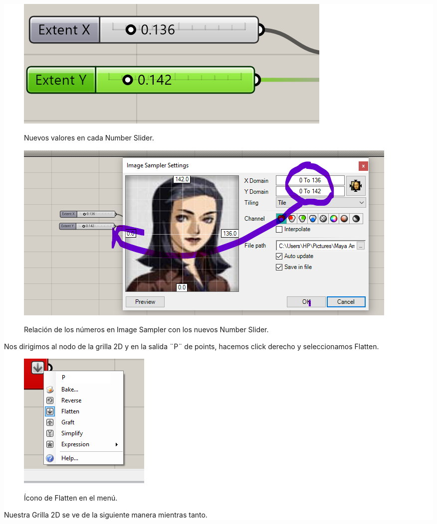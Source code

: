 <figure><img src="../.gitbook/assets/imagen_2023-11-04_192739408.png" alt=""><figcaption><p>Nuevos valores en cada Number Slider.</p></figcaption></figure>

<figure><img src="../.gitbook/assets/imagen_2023-11-04_192752177.png" alt=""><figcaption><p>Relación de los números en Image Sampler con los nuevos Number Slider.</p></figcaption></figure>

Nos dirigimos al nodo de la grilla 2D y en la salida ¨P¨ de points, hacemos click derecho y seleccionamos Flatten.

<figure><img src="../.gitbook/assets/imagen_2023-11-04_192808939.png" alt=""><figcaption><p>Ícono de Flatten en el menú.</p></figcaption></figure>

Nuestra Grilla 2D se ve de la siguiente manera mientras tanto.
